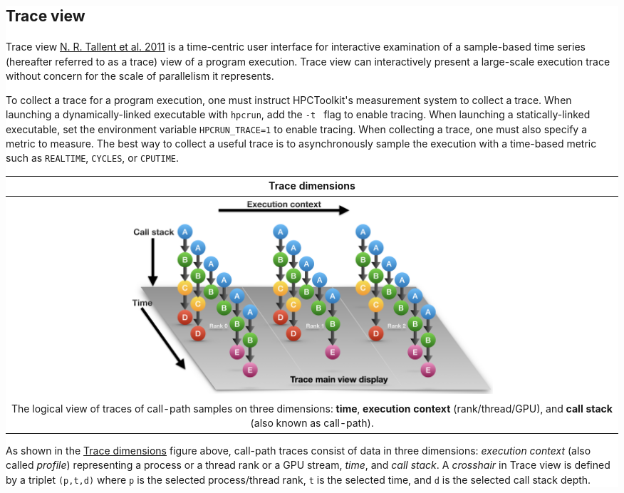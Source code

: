 

<a name="sec:trace" />

## Trace view

Trace view [N. R. Tallent et al. 2011](http://doi.acm.org/10.1145/1995896.1995908) is a time-centric user interface for interactive examination of a sample-based time series (hereafter referred to as a trace) view of a program execution.
Trace view can interactively present a large-scale execution trace without concern for the scale of parallelism it represents.

To collect a trace for a program execution, one must instruct HPCToolkit's measurement system to collect a trace.
When launching a dynamically-linked executable with `hpcrun`, add the `-t ` flag to enable tracing.
When launching a statically-linked executable, set the environment variable `HPCRUN_TRACE=1` to enable tracing.
When collecting a trace, one must also specify a metric to measure. The best way to collect a useful trace is to asynchronously sample the execution with a time-based metric such as `REALTIME`, `CYCLES`, or `CPUTIME`.

<a name="fig:hpctraceviewer-callpath" />

| Trace dimensions |
| :--------------: |
|<img alt="Trace View" src="images/hpctraceviewer-callpath.png" width="60%" />|
| The logical view of traces of call-path samples on three dimensions: **time**, **execution context** (rank/thread/GPU), and **call stack** (also known as call-path).|

As shown in the [Trace dimensions](#fig:hpctraceviewer-callpath) figure above, call-path traces consist of data in three dimensions: *execution context* (also called *profile*) representing a process or a thread rank or a GPU stream, *time*, and *call stack*.
A *crosshair* in Trace view is defined by a triplet `(p,t,d)` where `p` is the selected process/thread rank, `t` is the selected time, and `d` is the selected call stack depth.
